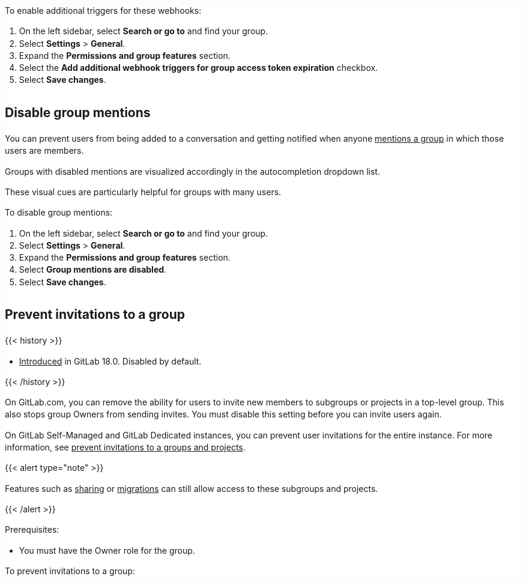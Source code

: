 To enable additional triggers for these webhooks:

1. On the left sidebar, select **Search or go to** and find your group.
1. Select **Settings** > **General**.
1. Expand the **Permissions and group features** section.
1. Select the **Add additional webhook triggers for group access token expiration** checkbox.
1. Select **Save changes**.

## Disable group mentions

You can prevent users from being added to a conversation and getting notified when
anyone [mentions a group](../discussions/_index.md#mentions)
in which those users are members.

Groups with disabled mentions are visualized accordingly in the autocompletion dropdown list.

These visual cues are particularly helpful for groups with many users.

To disable group mentions:

1. On the left sidebar, select **Search or go to** and find your group.
1. Select **Settings** > **General**.
1. Expand the **Permissions and group features** section.
1. Select **Group mentions are disabled**.
1. Select **Save changes**.

## Prevent invitations to a group

{{< history >}}

- [Introduced](https://gitlab.com/gitlab-org/gitlab/-/merge_requests/189898) in GitLab 18.0. Disabled by default.

{{< /history >}}

On GitLab.com, you can remove the ability for users to invite new members to subgroups or projects in a top-level
group. This also stops group Owners from sending invites. You must disable this setting before you
can invite users again.

On GitLab Self-Managed and GitLab Dedicated instances, you can prevent user invitations for the entire instance.
For more information, see [prevent invitations to a groups and projects](../../administration/settings/visibility_and_access_controls.md#prevent-invitations-to-groups-and-projects).

{{< alert type="note" >}}

Features such as [sharing](../project/members/sharing_projects_groups.md) or [migrations](../project/import/_index.md) can still allow access to these subgroups and projects.

{{< /alert >}}

Prerequisites:

- You must have the Owner role for the group.

To prevent invitations to a group:
